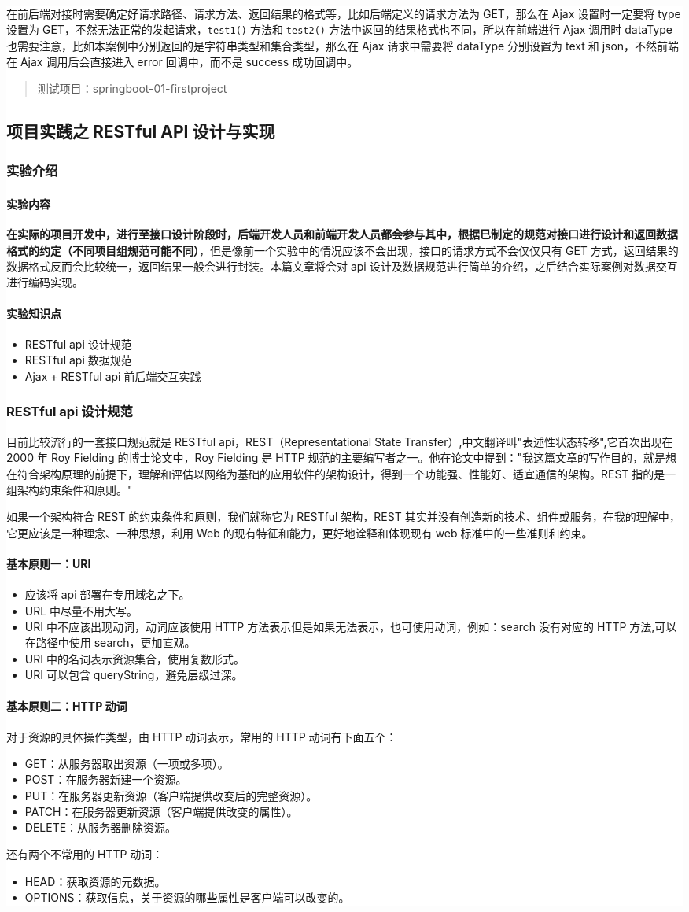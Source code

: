 在前后端对接时需要确定好请求路径、请求方法、返回结果的格式等，比如后端定义的请求方法为 GET，那么在 Ajax 设置时一定要将 type 设置为 GET，不然无法正常的发起请求，`test1()` 方法和 `test2()` 方法中返回的结果格式也不同，所以在前端进行 Ajax 调用时 dataType 也需要注意，比如本案例中分别返回的是字符串类型和集合类型，那么在 Ajax 请求中需要将 dataType 分别设置为 text 和 json，不然前端在 Ajax 调用后会直接进入 error 回调中，而不是 success 成功回调中。

> 测试项目：springboot-01-firstproject



## 项目实践之 RESTful API 设计与实现

### 实验介绍

#### 实验内容

**在实际的项目开发中，进行至接口设计阶段时，后端开发人员和前端开发人员都会参与其中，根据已制定的规范对接口进行设计和返回数据格式的约定（不同项目组规范可能不同）**，但是像前一个实验中的情况应该不会出现，接口的请求方式不会仅仅只有 GET 方式，返回结果的数据格式反而会比较统一，返回结果一般会进行封装。本篇文章将会对 api 设计及数据规范进行简单的介绍，之后结合实际案例对数据交互进行编码实现。

#### 实验知识点

- RESTful api 设计规范
- RESTful api 数据规范
- Ajax + RESTful api 前后端交互实践



### RESTful api 设计规范

目前比较流行的一套接口规范就是 RESTful api，REST（Representational State Transfer）,中文翻译叫"表述性状态转移",它首次出现在 2000 年 Roy Fielding 的博士论文中，Roy Fielding 是 HTTP 规范的主要编写者之一。他在论文中提到："我这篇文章的写作目的，就是想在符合架构原理的前提下，理解和评估以网络为基础的应用软件的架构设计，得到一个功能强、性能好、适宜通信的架构。REST 指的是一组架构约束条件和原则。"

如果一个架构符合 REST 的约束条件和原则，我们就称它为 RESTful 架构，REST 其实并没有创造新的技术、组件或服务，在我的理解中，它更应该是一种理念、一种思想，利用 Web 的现有特征和能力，更好地诠释和体现现有 web 标准中的一些准则和约束。

#### 基本原则一：URI

- 应该将 api 部署在专用域名之下。
- URL 中尽量不用大写。
- URI 中不应该出现动词，动词应该使用 HTTP 方法表示但是如果无法表示，也可使用动词，例如：search 没有对应的 HTTP 方法,可以在路径中使用 search，更加直观。
- URI 中的名词表示资源集合，使用复数形式。
- URI 可以包含 queryString，避免层级过深。

#### 基本原则二：HTTP 动词

对于资源的具体操作类型，由 HTTP 动词表示，常用的 HTTP 动词有下面五个：

- GET：从服务器取出资源（一项或多项）。
- POST：在服务器新建一个资源。
- PUT：在服务器更新资源（客户端提供改变后的完整资源）。
- PATCH：在服务器更新资源（客户端提供改变的属性）。
- DELETE：从服务器删除资源。

还有两个不常用的 HTTP 动词：

- HEAD：获取资源的元数据。
- OPTIONS：获取信息，关于资源的哪些属性是客户端可以改变的。
